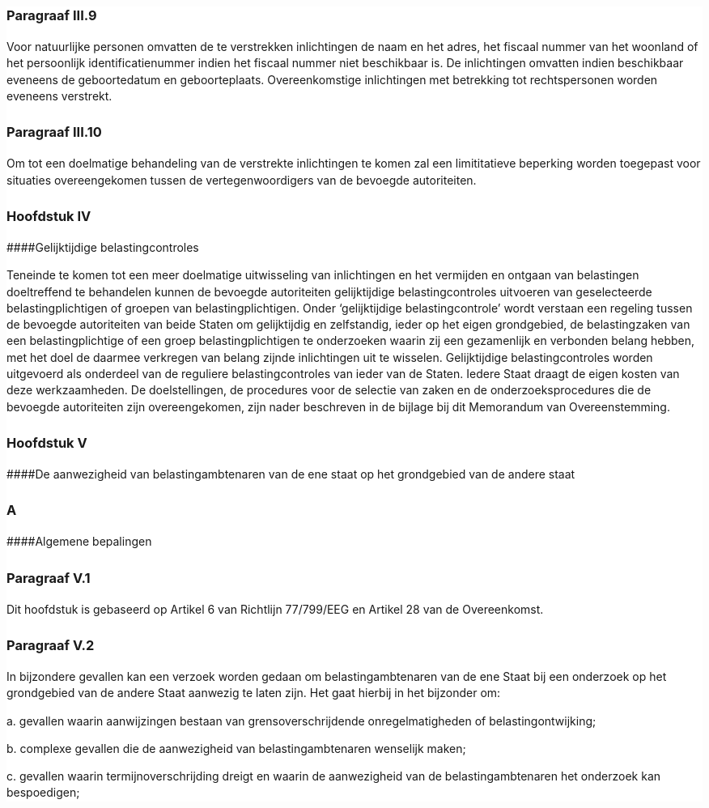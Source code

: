 ### Paragraaf  III.9  

Voor natuurlijke personen omvatten de te verstrekken inlichtingen de naam en het adres, het fiscaal nummer van het woonland of het persoonlijk identificatienummer indien het fiscaal nummer niet beschikbaar is. De inlichtingen omvatten indien beschikbaar eveneens de geboortedatum en geboorteplaats. Overeenkomstige inlichtingen met betrekking tot rechtspersonen worden eveneens verstrekt. 

### Paragraaf  III.10  

Om tot een doelmatige behandeling van de verstrekte inlichtingen te komen zal een limititatieve beperking worden toegepast voor situaties overeengekomen tussen de vertegenwoordigers van de bevoegde autoriteiten. 

### Hoofdstuk IV 

####Gelijktijdige belastingcontroles 

Teneinde te komen tot een meer doelmatige uitwisseling van inlichtingen en het vermijden en ontgaan van belastingen doeltreffend te behandelen kunnen de bevoegde autoriteiten gelijktijdige belastingcontroles uitvoeren van geselecteerde belastingplichtigen of groepen van belastingplichtigen. Onder ‘gelijktijdige belastingcontrole’ wordt verstaan een regeling tussen de bevoegde autoriteiten van beide Staten om gelijktijdig en zelfstandig, ieder op het eigen grondgebied, de belastingzaken van een belastingplichtige of een groep belastingplichtigen te onderzoeken waarin zij een gezamenlijk en verbonden belang hebben, met het doel de daarmee verkregen van belang zijnde inlichtingen uit te wisselen. Gelijktijdige belastingcontroles worden uitgevoerd als onderdeel van de reguliere belastingcontroles van ieder van de Staten. Iedere Staat draagt de eigen kosten van deze werkzaamheden. De doelstellingen, de procedures voor de selectie van zaken en de onderzoeksprocedures die de bevoegde autoriteiten zijn overeengekomen, zijn nader beschreven in de bijlage bij dit Memorandum van Overeenstemming. 

### Hoofdstuk V 

####De aanwezigheid van belastingambtenaren van de ene staat op het grondgebied van de andere staat

### A 

####Algemene bepalingen 

### Paragraaf V.1  

Dit hoofdstuk is gebaseerd op Artikel 6 van Richtlijn 77/799/EEG en Artikel 28 van de Overeenkomst. 

### Paragraaf V.2  

In bijzondere gevallen kan een verzoek worden gedaan om belastingambtenaren van de ene Staat bij een onderzoek op het grondgebied van de andere Staat aanwezig te laten zijn. Het gaat hierbij in het bijzonder om: 

a. gevallen waarin aanwijzingen bestaan van grensoverschrijdende onregelmatigheden of belastingontwijking;  

b. complexe gevallen die de aanwezigheid van belastingambtenaren wenselijk maken;  

c. gevallen waarin termijnoverschrijding dreigt en waarin de aanwezigheid van de belastingambtenaren het onderzoek kan bespoedigen;  
